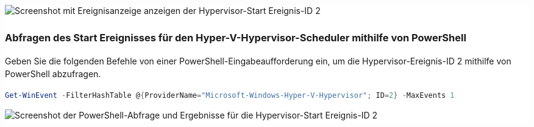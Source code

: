 ![Screenshot mit Ereignisanzeige anzeigen der Hypervisor-Start Ereignis-ID 2](media/Hyper-V-CoreScheduler-EventViewer.png)

### <a name="querying-the-hyper-v-hypervisor-scheduler-type-launch-event-using-powershell"></a>Abfragen des Start Ereignisses für den Hyper-V-Hypervisor-Scheduler mithilfe von PowerShell

Geben Sie die folgenden Befehle von einer PowerShell-Eingabeaufforderung ein, um die Hypervisor-Ereignis-ID 2 mithilfe von PowerShell abzufragen.

``` powershell
Get-WinEvent -FilterHashTable @{ProviderName="Microsoft-Windows-Hyper-V-Hypervisor"; ID=2} -MaxEvents 1
```

![Screenshot der PowerShell-Abfrage und Ergebnisse für die Hypervisor-Start Ereignis-ID 2](media/Hyper-V-CoreScheduler-PowerShell.png)
